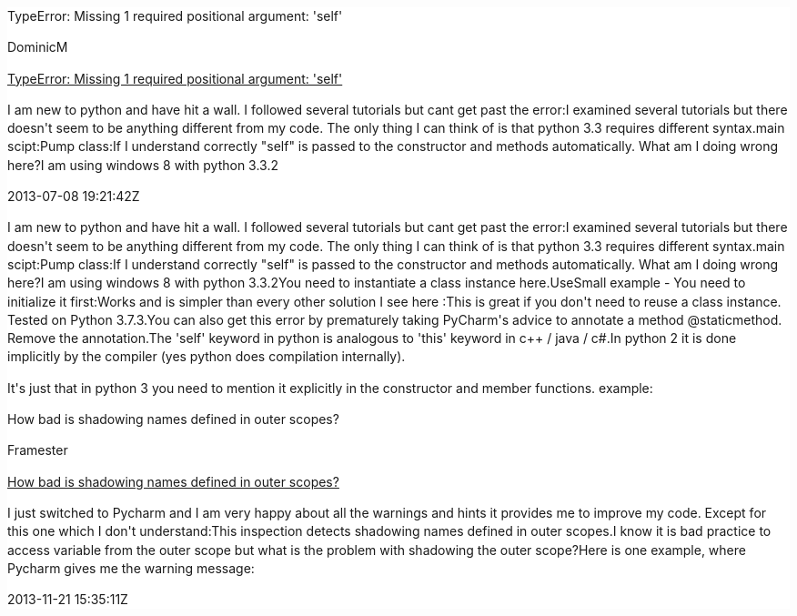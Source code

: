 
TypeError: Missing 1 required positional argument: 'self'

DominicM

[TypeError: Missing 1 required positional argument: 'self'](https://stackoverflow.com/questions/17534345/typeerror-missing-1-required-positional-argument-self)

I am new to python and have hit a wall. I followed several tutorials but cant get past the error:I examined several tutorials but there doesn't seem to be anything different from my code. The only thing I can think of is that python 3.3 requires different syntax.main scipt:Pump class:If I understand correctly "self" is passed to the constructor and methods automatically. What am I doing wrong here?I am using windows 8 with python 3.3.2

2013-07-08 19:21:42Z

I am new to python and have hit a wall. I followed several tutorials but cant get past the error:I examined several tutorials but there doesn't seem to be anything different from my code. The only thing I can think of is that python 3.3 requires different syntax.main scipt:Pump class:If I understand correctly "self" is passed to the constructor and methods automatically. What am I doing wrong here?I am using windows 8 with python 3.3.2You need to instantiate a class instance here.UseSmall example - You need to initialize it first:Works and is simpler than every other solution I see here :This is great if you don't need to reuse a class instance. Tested on Python 3.7.3.You can also get this error by prematurely taking PyCharm's advice to annotate a method @staticmethod.  Remove the annotation.The 'self' keyword in python is analogous to 'this' keyword in c++ / java / c#.In python 2 it is done implicitly by the compiler (yes python does compilation internally). 

It's just that in python 3 you need to mention it explicitly in the constructor and member functions. example:

How bad is shadowing names defined in outer scopes?

Framester

[How bad is shadowing names defined in outer scopes?](https://stackoverflow.com/questions/20125172/how-bad-is-shadowing-names-defined-in-outer-scopes)

I just switched to Pycharm and I am very happy about all the warnings and hints it provides me to improve my code. Except for this one which I don't understand:This inspection detects shadowing names defined in outer scopes.I know it is bad practice to access variable from the outer scope but what is the problem with shadowing the outer scope?Here is one example, where Pycharm gives me the warning message:

2013-11-21 15:35:11Z
